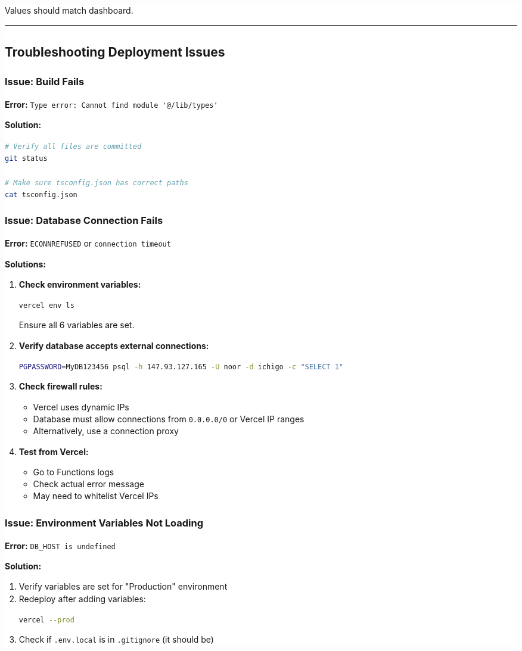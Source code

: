 Values should match dashboard.

---

## Troubleshooting Deployment Issues

### Issue: Build Fails

**Error:** `Type error: Cannot find module '@/lib/types'`

**Solution:**
```bash
# Verify all files are committed
git status

# Make sure tsconfig.json has correct paths
cat tsconfig.json
```

### Issue: Database Connection Fails

**Error:** `ECONNREFUSED` or `connection timeout`

**Solutions:**

1. **Check environment variables:**
   ```bash
   vercel env ls
   ```
   Ensure all 6 variables are set.

2. **Verify database accepts external connections:**
   ```bash
   PGPASSWORD=MyDB123456 psql -h 147.93.127.165 -U noor -d ichigo -c "SELECT 1"
   ```

3. **Check firewall rules:**
   - Vercel uses dynamic IPs
   - Database must allow connections from `0.0.0.0/0` or Vercel IP ranges
   - Alternatively, use a connection proxy

4. **Test from Vercel:**
   - Go to Functions logs
   - Check actual error message
   - May need to whitelist Vercel IPs

### Issue: Environment Variables Not Loading

**Error:** `DB_HOST is undefined`

**Solution:**
1. Verify variables are set for "Production" environment
2. Redeploy after adding variables:
   ```bash
   vercel --prod
   ```
3. Check if `.env.local` is in `.gitignore` (it should be)
